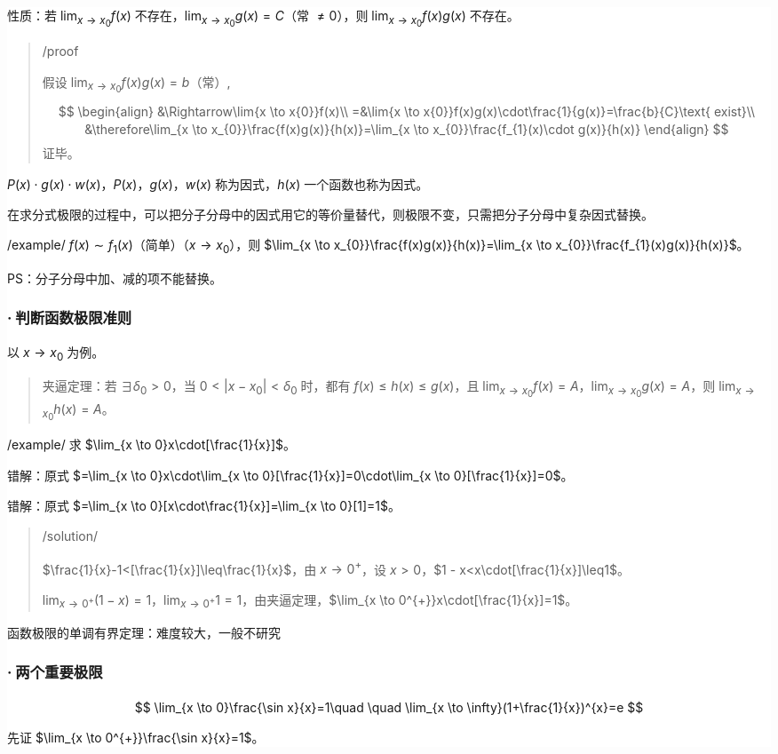 性质：若 $\lim_{x \to x_{0}}f(x)$ 不存在，$\lim_{x \to x_{0}}g(x)=C$（常 $\neq0$），则 $\lim_{x \to x_{0}}f(x)g(x)$ 不存在。

> /proof
>
> 假设 $\lim_{x \to x_{0}}f(x)g(x)=b$（常）,
> $$
> \begin{align}
> &\Rightarrow\lim{x \to x{0}}f(x)\\
> =&\lim{x \to x{0}}f(x)g(x)\cdot\frac{1}{g(x)}=\frac{b}{C}\text{ exist}\\
> &\therefore\lim_{x \to x_{0}}\frac{f(x)g(x)}{h(x)}=\lim_{x \to x_{0}}\frac{f_{1}(x)\cdot g(x)}{h(x)}
> \end{align}
> $$
> 证毕。


$P(x)\cdot g(x)\cdot w(x)$，$P(x)$，$g(x)$，$w(x)$ 称为因式，$h(x)$ 一个函数也称为因式。

在求分式极限的过程中，可以把分子分母中的因式用它的等价量替代，则极限不变，只需把分子分母中复杂因式替换。

/example/    $f(x)\sim f_{1}(x)$（简单）（$x\to x_{0}$），则 $\lim_{x \to x_{0}}\frac{f(x)g(x)}{h(x)}=\lim_{x \to x_{0}}\frac{f_{1}(x)g(x)}{h(x)}$。

PS：分子分母中加、减的项不能替换。

### · 判断函数极限准则

以 $x\to x_{0}$ 为例。

> 夹逼定理：若 $\exists\delta_{0}>0$，当 $0 < |x - x_{0}| < \delta_{0}$ 时，都有 $f(x)\leq h(x)\leq g(x)$，且 $\lim_{x \to x_{0}}f(x)=A$，$\lim_{x \to x_{0}}g(x)=A$，则 $\lim_{x \to x_{0}}h(x)=A$。

/example/    求 $\lim_{x \to 0}x\cdot[\frac{1}{x}]$。

错解：原式 $=\lim_{x \to 0}x\cdot\lim_{x \to 0}[\frac{1}{x}]=0\cdot\lim_{x \to 0}[\frac{1}{x}]=0$。

错解：原式 $=\lim_{x \to 0}[x\cdot\frac{1}{x}]=\lim_{x \to 0}[1]=1$。

> /solution/
>
> $\frac{1}{x}-1<[\frac{1}{x}]\leq\frac{1}{x}$，由 $x\to0^{+}$，设 $x > 0$，$1 - x<x\cdot[\frac{1}{x}]\leq1$。
>
> $\lim_{x \to 0^{+}}(1 - x)=1$，$\lim_{x \to 0^{+}}1 = 1$，由夹逼定理，$\lim_{x \to 0^{+}}x\cdot[\frac{1}{x}]=1$。

函数极限的单调有界定理：难度较大，一般不研究

### · 两个重要极限

$$
\lim_{x \to 0}\frac{\sin x}{x}=1\quad \quad
\lim_{x \to \infty}(1+\frac{1}{x})^{x}=e
$$

先证 $\lim_{x \to 0^{+}}\frac{\sin x}{x}=1$。
